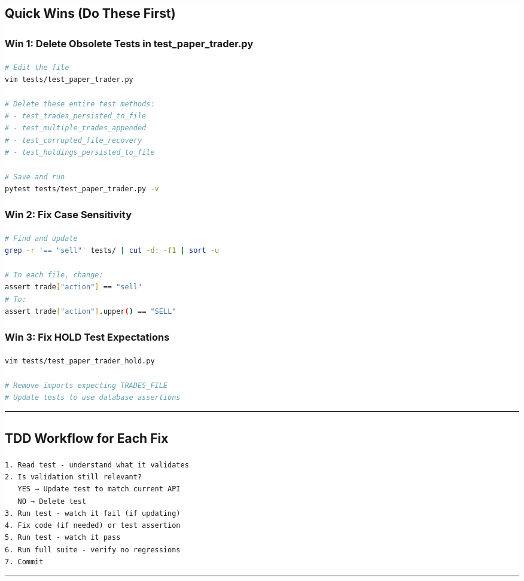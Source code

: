 
## Quick Wins (Do These First)

### Win 1: Delete Obsolete Tests in test_paper_trader.py

```bash
# Edit the file
vim tests/test_paper_trader.py

# Delete these entire test methods:
# - test_trades_persisted_to_file
# - test_multiple_trades_appended
# - test_corrupted_file_recovery
# - test_holdings_persisted_to_file

# Save and run
pytest tests/test_paper_trader.py -v
```

### Win 2: Fix Case Sensitivity

```bash
# Find and update
grep -r '== "sell"' tests/ | cut -d: -f1 | sort -u

# In each file, change:
assert trade["action"] == "sell"
# To:
assert trade["action"].upper() == "SELL"
```

### Win 3: Fix HOLD Test Expectations

```bash
vim tests/test_paper_trader_hold.py

# Remove imports expecting TRADES_FILE
# Update tests to use database assertions
```

---

## TDD Workflow for Each Fix

```
1. Read test - understand what it validates
2. Is validation still relevant?
   YES → Update test to match current API
   NO → Delete test
3. Run test - watch it fail (if updating)
4. Fix code (if needed) or test assertion
5. Run test - watch it pass
6. Run full suite - verify no regressions
7. Commit
```

---